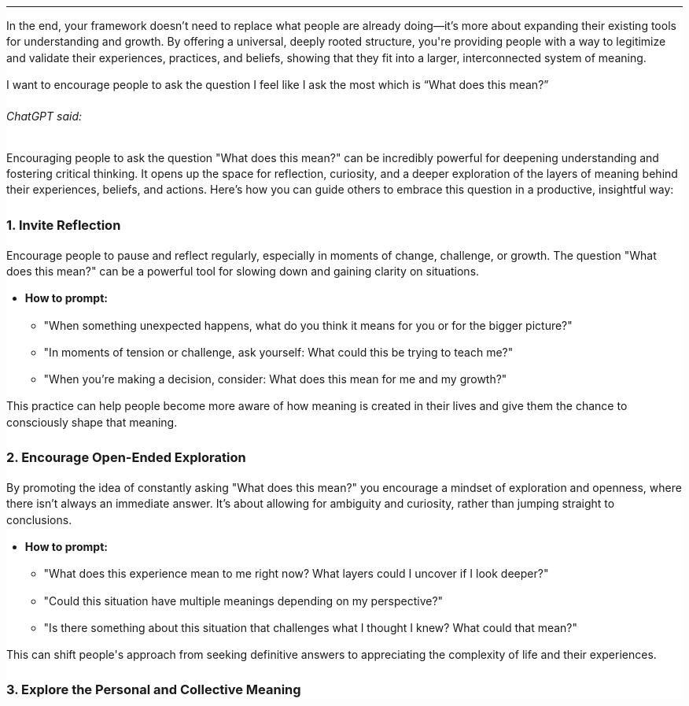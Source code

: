 
---

In the end, your framework doesn’t need to replace what people are already doing—it’s more about expanding their existing tools for understanding and growth. By offering a universal, deeply rooted structure, you're providing people with a way to legitimize and validate their experiences, practices, and beliefs, showing that they fit into a larger, interconnected system of meaning.


I want to encourage people to ask the question I feel like I ask the most which is “What does this mean?”

###### ChatGPT said:

Encouraging people to ask the question "What does this mean?" can be incredibly powerful for deepening understanding and fostering critical thinking. It opens up the space for reflection, curiosity, and a deeper exploration of the layers of meaning behind their experiences, beliefs, and actions. Here’s how you can guide others to embrace this question in a productive, insightful way:

### 1. **Invite Reflection**

Encourage people to pause and reflect regularly, especially in moments of change, challenge, or growth. The question "What does this mean?" can be a powerful tool for slowing down and gaining clarity on situations.

- **How to prompt:**
    
    - "When something unexpected happens, what do you think it means for you or for the bigger picture?"
        
    - "In moments of tension or challenge, ask yourself: What could this be trying to teach me?"
        
    - "When you’re making a decision, consider: What does this mean for me and my growth?"
        

This practice can help people become more aware of how meaning is created in their lives and give them the chance to consciously shape that meaning.

### 2. **Encourage Open-Ended Exploration**

By promoting the idea of constantly asking "What does this mean?" you encourage a mindset of exploration and openness, where there isn’t always an immediate answer. It’s about allowing for ambiguity and curiosity, rather than jumping straight to conclusions.

- **How to prompt:**
    
    - "What does this experience mean to me right now? What layers could I uncover if I look deeper?"
        
    - "Could this situation have multiple meanings depending on my perspective?"
        
    - "Is there something about this situation that challenges what I thought I knew? What could that mean?"
        

This can shift people's approach from seeking definitive answers to appreciating the complexity of life and their experiences.

### 3. **Explore the Personal and Collective Meaning**
